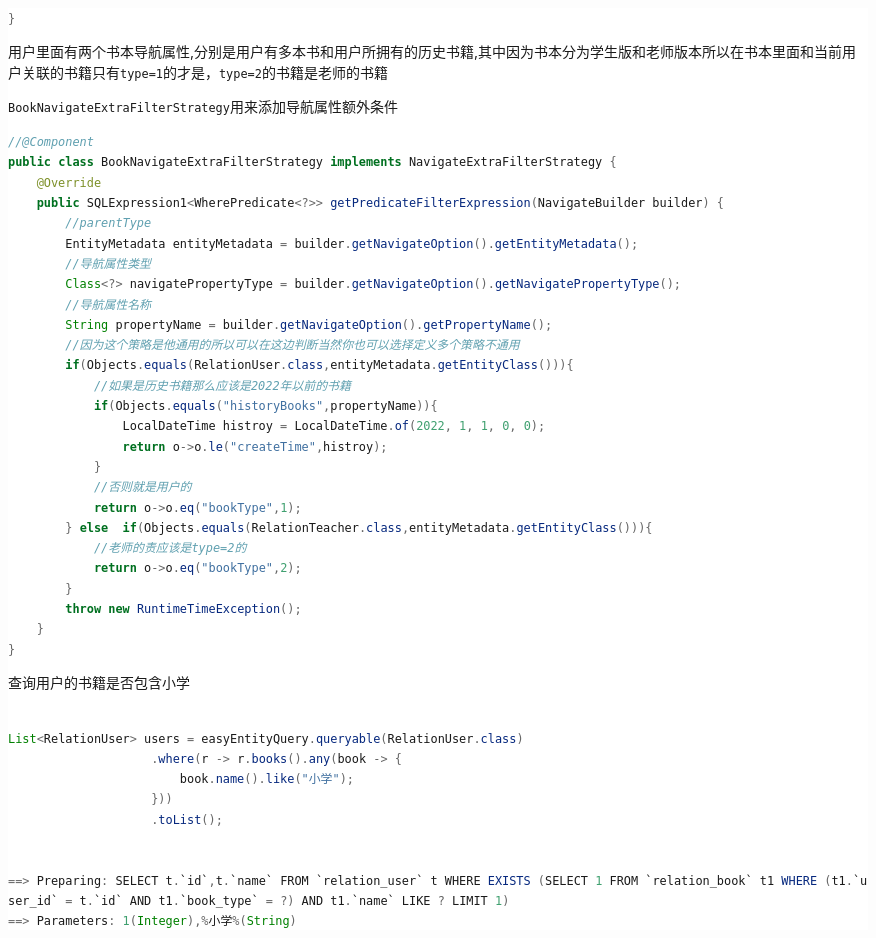```java
}

```

用户里面有两个书本导航属性,分别是用户有多本书和用户所拥有的历史书籍,其中因为书本分为学生版和老师版本所以在书本里面和当前用户关联的书籍只有`type=1`的才是，`type=2`的书籍是老师的书籍

`BookNavigateExtraFilterStrategy`用来添加导航属性额外条件

```java
//@Component
public class BookNavigateExtraFilterStrategy implements NavigateExtraFilterStrategy {
    @Override
    public SQLExpression1<WherePredicate<?>> getPredicateFilterExpression(NavigateBuilder builder) {
        //parentType
        EntityMetadata entityMetadata = builder.getNavigateOption().getEntityMetadata();
        //导航属性类型
        Class<?> navigatePropertyType = builder.getNavigateOption().getNavigatePropertyType();
        //导航属性名称
        String propertyName = builder.getNavigateOption().getPropertyName();
        //因为这个策略是他通用的所以可以在这边判断当然你也可以选择定义多个策略不通用
        if(Objects.equals(RelationUser.class,entityMetadata.getEntityClass())){
            //如果是历史书籍那么应该是2022年以前的书籍
            if(Objects.equals("historyBooks",propertyName)){
                LocalDateTime histroy = LocalDateTime.of(2022, 1, 1, 0, 0);
                return o->o.le("createTime",histroy);
            }
            //否则就是用户的
            return o->o.eq("bookType",1);
        } else  if(Objects.equals(RelationTeacher.class,entityMetadata.getEntityClass())){
            //老师的责应该是type=2的
            return o->o.eq("bookType",2);
        }
        throw new RuntimeTimeException();
    }
}

```
查询用户的书籍是否包含小学
```java

List<RelationUser> users = easyEntityQuery.queryable(RelationUser.class)
                    .where(r -> r.books().any(book -> {
                        book.name().like("小学");
                    }))
                    .toList();


==> Preparing: SELECT t.`id`,t.`name` FROM `relation_user` t WHERE EXISTS (SELECT 1 FROM `relation_book` t1 WHERE (t1.`user_id` = t.`id` AND t1.`book_type` = ?) AND t1.`name` LIKE ? LIMIT 1)
==> Parameters: 1(Integer),%小学%(String)
```
